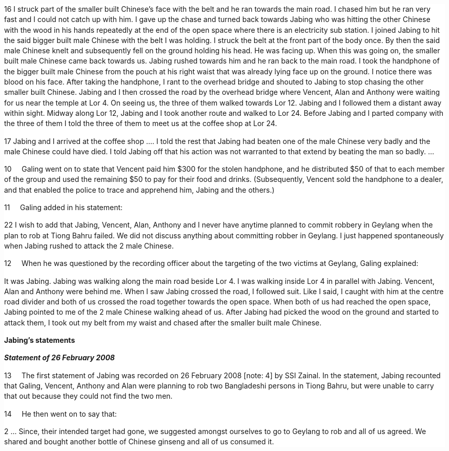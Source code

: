  16 I struck part of the smaller built Chinese’s face with the belt and he ran towards the main road. I chased him but he ran very fast and I could not catch up with him. I gave up the chase and turned back towards Jabing who was hitting the other Chinese with the wood in his hands repeatedly at the end of the open space where there is an electricity sub station. I joined Jabing to hit the said bigger built male Chinese with the belt I was holding. I struck the belt at the front part of the body once. By then the said male Chinese knelt and subsequently fell on the ground holding his head. He was facing up. When this was going on, the smaller built male Chinese came back towards us. Jabing rushed towards him and he ran back to the main road. I took the handphone of the bigger built male Chinese from the pouch at his right waist that was already lying face up on the ground. I notice there was blood on his face. After taking the handphone, I rant to the overhead bridge and shouted to Jabing to stop chasing the other smaller built Chinese. Jabing and I then crossed the road by the overhead bridge where Vencent, Alan and Anthony were waiting for us near the temple at Lor 4. On seeing us, the three of them walked towards Lor 12. Jabing and I followed them a distant away within sight. Midway along Lor 12, Jabing and I took another route and walked to Lor 24. Before Jabing and I parted company with the three of them I told the three of them to meet us at the coffee shop at Lor 24. 

 17 Jabing and I arrived at the coffee shop .... I told the rest that Jabing had beaten one of the male Chinese very badly and the male Chinese could have died. I told Jabing off that his action was not warranted to that extend by beating the man so badly. ... 

10     Galing went on to state that Vencent paid him $300 for the stolen handphone, and he distributed $50 of that to each member of the group and used the remaining $50 to pay for their food and drinks. (Subsequently, Vencent sold the handphone to a dealer, and that enabled the police to trace and apprehend him, Jabing and the others.) 

11     Galing added in his statement: 

 22 I wish to add that Jabing, Vencent, Alan, Anthony and I never have anytime planned to commit robbery in Geylang when the plan to rob at Tiong Bahru failed. We did not discuss anything about committing robber in Geylang. I just happened spontaneously when Jabing rushed to attack the 2 male Chinese. 

12     When he was questioned by the recording officer about the targeting of the two victims at Geylang, Galing explained: 

 It was Jabing. Jabing was walking along the main road beside Lor 4. I was walking inside Lor 4 in parallel with Jabing. Vencent, Alan and Anthony were behind me. When I saw Jabing crossed the road, I followed suit. Like I said, I caught with him at the centre road divider and both of us crossed the road together towards the open space. When both of us had reached the open space, Jabing pointed to me of the 2 male Chinese walking ahead of us. After Jabing had picked the wood on the ground and started to attack them, I took out my belt from my waist and chased after the smaller built male Chinese. 


**Jabing’s statements** 

**_Statement of 26 February 2008_** 

13     The first statement of Jabing was recorded on 26 February 2008 [note: 4] by SSI Zainal. In the statement, Jabing recounted that Galing, Vencent, Anthony and Alan were planning to rob two Bangladeshi persons in Tiong Bahru, but were unable to carry that out because they could not find the two men. 

14     He then went on to say that: 

 2 ... Since, their intended target had gone, we suggested amongst ourselves to go to Geylang to rob and all of us agreed. We shared and bought another bottle of Chinese ginseng and all of us consumed it. 

